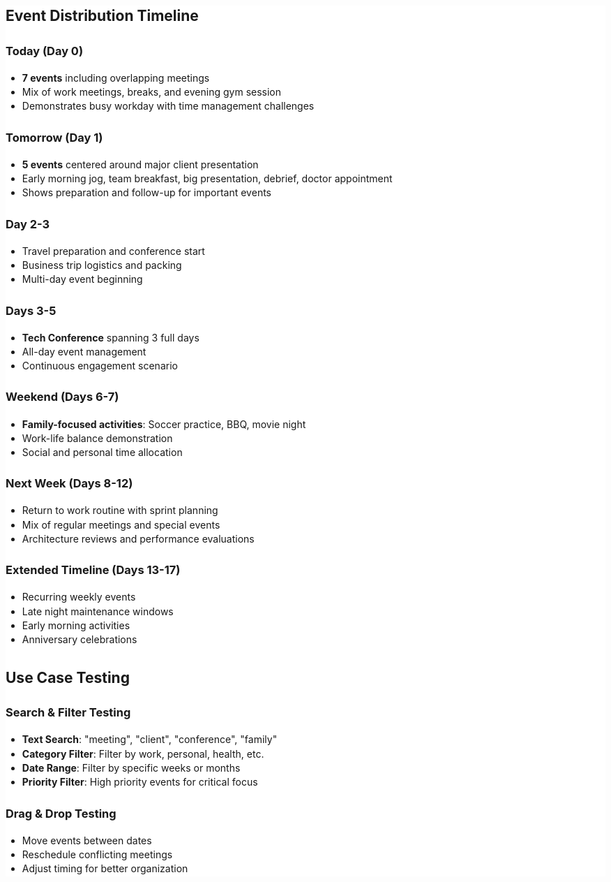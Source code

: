 ## Event Distribution Timeline

### Today (Day 0)
- **7 events** including overlapping meetings
- Mix of work meetings, breaks, and evening gym session
- Demonstrates busy workday with time management challenges

### Tomorrow (Day 1) 
- **5 events** centered around major client presentation
- Early morning jog, team breakfast, big presentation, debrief, doctor appointment
- Shows preparation and follow-up for important events

### Day 2-3
- Travel preparation and conference start
- Business trip logistics and packing
- Multi-day event beginning

### Days 3-5
- **Tech Conference** spanning 3 full days
- All-day event management
- Continuous engagement scenario

### Weekend (Days 6-7)
- **Family-focused activities**: Soccer practice, BBQ, movie night
- Work-life balance demonstration
- Social and personal time allocation

### Next Week (Days 8-12)
- Return to work routine with sprint planning
- Mix of regular meetings and special events
- Architecture reviews and performance evaluations

### Extended Timeline (Days 13-17)
- Recurring weekly events
- Late night maintenance windows
- Early morning activities
- Anniversary celebrations

## Use Case Testing

### Search & Filter Testing
- **Text Search**: "meeting", "client", "conference", "family"
- **Category Filter**: Filter by work, personal, health, etc.
- **Date Range**: Filter by specific weeks or months
- **Priority Filter**: High priority events for critical focus

### Drag & Drop Testing
- Move events between dates
- Reschedule conflicting meetings
- Adjust timing for better organization
